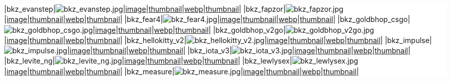 |bkz_evanstep|![bkz_evanstep.jpg](https://bitbucket.org/kztimerglobalteam/map-images/raw/master/webp/thumb/bkz_evanstep.webp)|[image](https://bitbucket.org/kztimerglobalteam/map-images/raw/master/images/bkz_evanstep.jpg)|[thumbnail](https://bitbucket.org/kztimerglobalteam/map-images/raw/master/thumbnails/bkz_evanstep.jpg)|[webp](https://bitbucket.org/kztimerglobalteam/map-images/raw/master/webp/bkz_evanstep.webp)|[thumbnail](https://bitbucket.org/kztimerglobalteam/map-images/raw/master/webp/thumb/bkz_evanstep.webp)|
|bkz_fapzor|![bkz_fapzor.jpg](https://bitbucket.org/kztimerglobalteam/map-images/raw/master/webp/thumb/bkz_fapzor.webp)|[image](https://bitbucket.org/kztimerglobalteam/map-images/raw/master/images/bkz_fapzor.jpg)|[thumbnail](https://bitbucket.org/kztimerglobalteam/map-images/raw/master/thumbnails/bkz_fapzor.jpg)|[webp](https://bitbucket.org/kztimerglobalteam/map-images/raw/master/webp/bkz_fapzor.webp)|[thumbnail](https://bitbucket.org/kztimerglobalteam/map-images/raw/master/webp/thumb/bkz_fapzor.webp)|
|bkz_fear4|![bkz_fear4.jpg](https://bitbucket.org/kztimerglobalteam/map-images/raw/master/webp/thumb/bkz_fear4.webp)|[image](https://bitbucket.org/kztimerglobalteam/map-images/raw/master/images/bkz_fear4.jpg)|[thumbnail](https://bitbucket.org/kztimerglobalteam/map-images/raw/master/thumbnails/bkz_fear4.jpg)|[webp](https://bitbucket.org/kztimerglobalteam/map-images/raw/master/webp/bkz_fear4.webp)|[thumbnail](https://bitbucket.org/kztimerglobalteam/map-images/raw/master/webp/thumb/bkz_fear4.webp)|
|bkz_goldbhop_csgo|![bkz_goldbhop_csgo.jpg](https://bitbucket.org/kztimerglobalteam/map-images/raw/master/webp/thumb/bkz_goldbhop_csgo.webp)|[image](https://bitbucket.org/kztimerglobalteam/map-images/raw/master/images/bkz_goldbhop_csgo.jpg)|[thumbnail](https://bitbucket.org/kztimerglobalteam/map-images/raw/master/thumbnails/bkz_goldbhop_csgo.jpg)|[webp](https://bitbucket.org/kztimerglobalteam/map-images/raw/master/webp/bkz_goldbhop_csgo.webp)|[thumbnail](https://bitbucket.org/kztimerglobalteam/map-images/raw/master/webp/thumb/bkz_goldbhop_csgo.webp)|
|bkz_goldbhop_v2go|![bkz_goldbhop_v2go.jpg](https://bitbucket.org/kztimerglobalteam/map-images/raw/master/webp/thumb/bkz_goldbhop_v2go.webp)|[image](https://bitbucket.org/kztimerglobalteam/map-images/raw/master/images/bkz_goldbhop_v2go.jpg)|[thumbnail](https://bitbucket.org/kztimerglobalteam/map-images/raw/master/thumbnails/bkz_goldbhop_v2go.jpg)|[webp](https://bitbucket.org/kztimerglobalteam/map-images/raw/master/webp/bkz_goldbhop_v2go.webp)|[thumbnail](https://bitbucket.org/kztimerglobalteam/map-images/raw/master/webp/thumb/bkz_goldbhop_v2go.webp)|
|bkz_hellokitty_v2|![bkz_hellokitty_v2.jpg](https://bitbucket.org/kztimerglobalteam/map-images/raw/master/webp/thumb/bkz_hellokitty_v2.webp)|[image](https://bitbucket.org/kztimerglobalteam/map-images/raw/master/images/bkz_hellokitty_v2.jpg)|[thumbnail](https://bitbucket.org/kztimerglobalteam/map-images/raw/master/thumbnails/bkz_hellokitty_v2.jpg)|[webp](https://bitbucket.org/kztimerglobalteam/map-images/raw/master/webp/bkz_hellokitty_v2.webp)|[thumbnail](https://bitbucket.org/kztimerglobalteam/map-images/raw/master/webp/thumb/bkz_hellokitty_v2.webp)|
|bkz_impulse|![bkz_impulse.jpg](https://bitbucket.org/kztimerglobalteam/map-images/raw/master/webp/thumb/bkz_impulse.webp)|[image](https://bitbucket.org/kztimerglobalteam/map-images/raw/master/images/bkz_impulse.jpg)|[thumbnail](https://bitbucket.org/kztimerglobalteam/map-images/raw/master/thumbnails/bkz_impulse.jpg)|[webp](https://bitbucket.org/kztimerglobalteam/map-images/raw/master/webp/bkz_impulse.webp)|[thumbnail](https://bitbucket.org/kztimerglobalteam/map-images/raw/master/webp/thumb/bkz_impulse.webp)|
|bkz_iota_v3|![bkz_iota_v3.jpg](https://bitbucket.org/kztimerglobalteam/map-images/raw/master/webp/thumb/bkz_iota_v3.webp)|[image](https://bitbucket.org/kztimerglobalteam/map-images/raw/master/images/bkz_iota_v3.jpg)|[thumbnail](https://bitbucket.org/kztimerglobalteam/map-images/raw/master/thumbnails/bkz_iota_v3.jpg)|[webp](https://bitbucket.org/kztimerglobalteam/map-images/raw/master/webp/bkz_iota_v3.webp)|[thumbnail](https://bitbucket.org/kztimerglobalteam/map-images/raw/master/webp/thumb/bkz_iota_v3.webp)|
|bkz_levite_ng|![bkz_levite_ng.jpg](https://bitbucket.org/kztimerglobalteam/map-images/raw/master/webp/thumb/bkz_levite_ng.webp)|[image](https://bitbucket.org/kztimerglobalteam/map-images/raw/master/images/bkz_levite_ng.jpg)|[thumbnail](https://bitbucket.org/kztimerglobalteam/map-images/raw/master/thumbnails/bkz_levite_ng.jpg)|[webp](https://bitbucket.org/kztimerglobalteam/map-images/raw/master/webp/bkz_levite_ng.webp)|[thumbnail](https://bitbucket.org/kztimerglobalteam/map-images/raw/master/webp/thumb/bkz_levite_ng.webp)|
|bkz_lewlysex|![bkz_lewlysex.jpg](https://bitbucket.org/kztimerglobalteam/map-images/raw/master/webp/thumb/bkz_lewlysex.webp)|[image](https://bitbucket.org/kztimerglobalteam/map-images/raw/master/images/bkz_lewlysex.jpg)|[thumbnail](https://bitbucket.org/kztimerglobalteam/map-images/raw/master/thumbnails/bkz_lewlysex.jpg)|[webp](https://bitbucket.org/kztimerglobalteam/map-images/raw/master/webp/bkz_lewlysex.webp)|[thumbnail](https://bitbucket.org/kztimerglobalteam/map-images/raw/master/webp/thumb/bkz_lewlysex.webp)|
|bkz_measure|![bkz_measure.jpg](https://bitbucket.org/kztimerglobalteam/map-images/raw/master/webp/thumb/bkz_measure.webp)|[image](https://bitbucket.org/kztimerglobalteam/map-images/raw/master/images/bkz_measure.jpg)|[thumbnail](https://bitbucket.org/kztimerglobalteam/map-images/raw/master/thumbnails/bkz_measure.jpg)|[webp](https://bitbucket.org/kztimerglobalteam/map-images/raw/master/webp/bkz_measure.webp)|[thumbnail](https://bitbucket.org/kztimerglobalteam/map-images/raw/master/webp/thumb/bkz_measure.webp)|